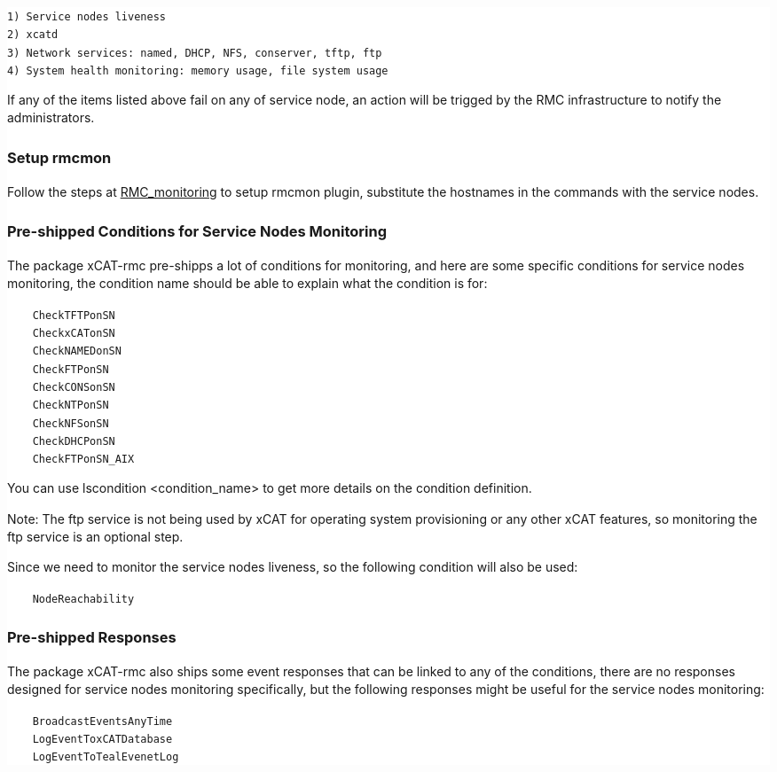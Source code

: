     1) Service nodes liveness
    2) xcatd
    3) Network services: named, DHCP, NFS, conserver, tftp, ftp
    4) System health monitoring: memory usage, file system usage


If any of the items listed above fail on any of service node, an action will be trigged by the RMC infrastructure to notify the administrators.

### **Setup rmcmon**

Follow the steps at [RMC_monitoring](Monitoring_an_xCAT_Cluster/#rmc-monitoring) to setup rmcmon plugin, substitute the hostnames in the commands with the service nodes.

### **Pre-shipped Conditions for Service Nodes Monitoring**

The package xCAT-rmc pre-shipps a lot of conditions for monitoring, and here are some specific conditions for service nodes monitoring, the condition name should be able to explain what the condition is for:

~~~~
    CheckTFTPonSN
    CheckxCATonSN
    CheckNAMEDonSN
    CheckFTPonSN
    CheckCONSonSN
    CheckNTPonSN
    CheckNFSonSN
    CheckDHCPonSN
    CheckFTPonSN_AIX
~~~~


You can use lscondition &lt;condition_name&gt; to get more details on the condition definition.

Note: The ftp service is not being used by xCAT for operating system provisioning or any other xCAT features, so monitoring the ftp service is an optional step.

Since we need to monitor the service nodes liveness, so the following condition will also be used:

~~~~
    NodeReachability
~~~~


### **Pre-shipped Responses**

The package xCAT-rmc also ships some event responses that can be linked to any of the conditions, there are no responses designed for service nodes monitoring specifically, but the following responses might be useful for the service nodes monitoring:

~~~~
    BroadcastEventsAnyTime
    LogEventToxCATDatabase
    LogEventToTealEvenetLog
~~~~

